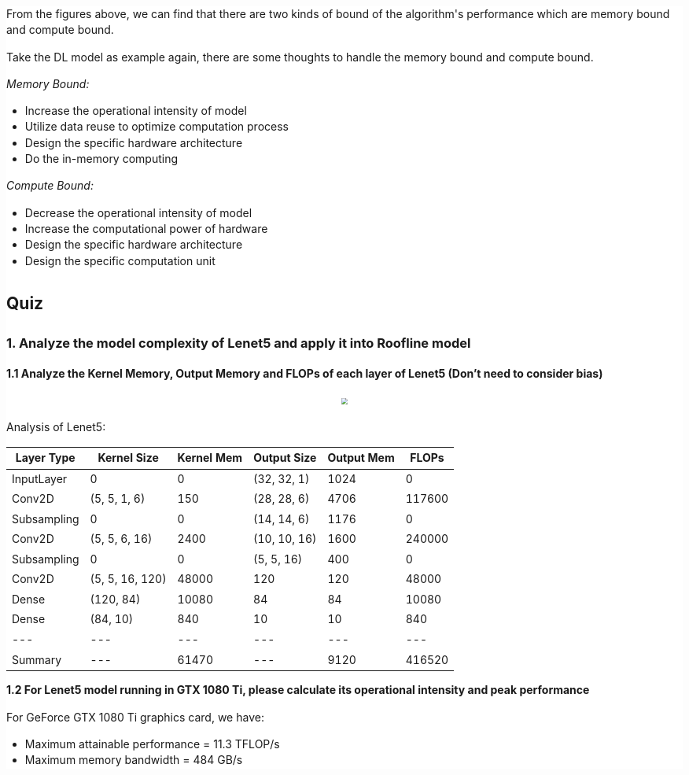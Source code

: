 From the figures above, we can find that there are two kinds of bound of the algorithm's performance which are memory bound and compute bound.

Take the DL model as example again, there are some thoughts to handle the memory bound and compute bound.

<I>Memory Bound:</I>
- Increase the operational intensity of model
- Utilize data reuse to optimize computation process
- Design the specific hardware architecture
- Do the in-memory computing

<I>Compute Bound:</I>
- Decrease the operational intensity of model
- Increase the computational power of hardware
- Design the specific hardware architecture
- Design the specific computation unit

## Quiz
### 1. Analyze the model complexity of Lenet5 and apply it into Roofline model
<b>1.1 Analyze the Kernel Memory, Output Memory and FLOPs of each layer of Lenet5 (Don’t need to consider bias)</b>

<div align="center">
<img src="https://miro.medium.com/max/2597/1*y68ztClLF6ae7P53ayyFzQ.png" style="zoom:50%">
</div>

Analysis of Lenet5:

| Layer Type | Kernel Size | Kernel Mem | Output Size | Output Mem | FLOPs |
| ---------- | ----------- | ---------- | ----------- | ---------- | ------|
| InputLayer | 0 | 0 | (32, 32, 1) | 1024 | 0 |
| Conv2D | (5, 5, 1, 6) | 150 | (28, 28, 6) | 4706 | 117600 |
| Subsampling | 0 | 0 | (14, 14, 6) | 1176 | 0 |
| Conv2D | (5, 5, 6, 16) | 2400 | (10, 10, 16) | 1600 | 240000 |
| Subsampling | 0 | 0 | (5, 5, 16) | 400 | 0 |
| Conv2D | (5, 5, 16, 120) | 48000 | 120 | 120 | 48000 |
| Dense | (120, 84) | 10080 | 84 | 84 | 10080 |
| Dense | (84, 10) | 840 | 10 | 10 | 840 |
| --- | --- | --- | ---| --- | --- |
| Summary | --- | 61470 | --- | 9120 | 416520 |

<b>1.2 For Lenet5 model running in GTX 1080 Ti, please calculate its operational intensity and peak performance</b>

For GeForce GTX 1080 Ti graphics card, we have:
- Maximum attainable performance = 11.3 TFLOP/s
- Maximum memory bandwidth = 484 GB/s
